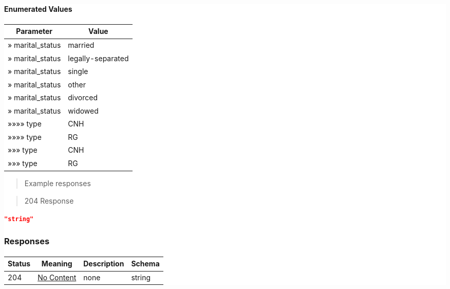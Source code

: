 #### Enumerated Values

|Parameter|Value|
|---|---|
|» marital_status|married|
|» marital_status|legally-separated|
|» marital_status|single|
|» marital_status|other|
|» marital_status|divorced|
|» marital_status|widowed|
|»»»» type|CNH|
|»»»» type|RG|
|»»» type|CNH|
|»»» type|RG|

> Example responses

> 204 Response

```json
"string"
```

<h3 id="patch__api_v1_accounts_{account-id}_persons_{person-id}-responses">Responses</h3>

|Status|Meaning|Description|Schema|
|---|---|---|---|
|204|[No Content](https://tools.ietf.org/html/rfc7231#section-6.3.5)|none|string|
